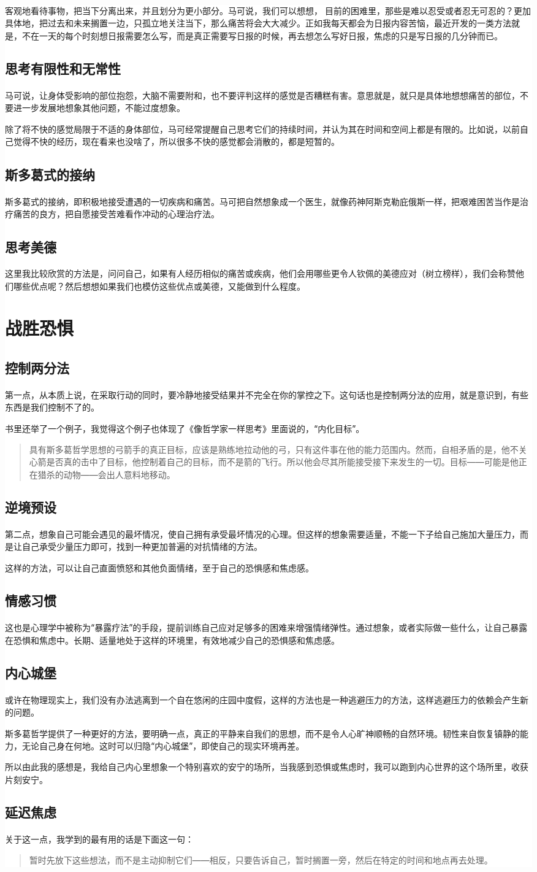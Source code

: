 客观地看待事物，把当下分离出来，并且划分为更小部分。马可说，我们可以想想， 目前的困难里，那些是难以忍受或者忍无可忍的？更加具体地，把过去和未来搁置一边，只孤立地关注当下，那么痛苦将会大大减少。正如我每天都会为日报内容苦恼，最近开发的一类方法就是，不在一天的每个时刻想日报需要怎么写，而是真正需要写日报的时候，再去想怎么写好日报，焦虑的只是写日报的几分钟而已。

## 思考有限性和无常性

马可说，让身体受影响的部位抱怨，大脑不需要附和，也不要评判这样的感觉是否糟糕有害。意思就是，就只是具体地想想痛苦的部位，不要进一步发展地想象其他问题，不能过度想象。

除了将不快的感觉局限于不适的身体部位，马可经常提醒自己思考它们的持续时间，并认为其在时间和空间上都是有限的。比如说，以前自己觉得不快的经历，现在看来也没啥了，所以很多不快的感觉都会消散的，都是短暂的。

## 斯多葛式的接纳

斯多葛式的接纳，即积极地接受遭遇的一切疾病和痛苦。马可把自然想象成一个医生，就像药神阿斯克勒庇俄斯一样，把艰难困苦当作是治疗痛苦的良方，把自愿接受苦难看作冲动的心理治疗法。

## 思考美德

这里我比较欣赏的方法是，问问自己，如果有人经历相似的痛苦或疾病，他们会用哪些更令人钦佩的美德应对（树立榜样），我们会称赞他们哪些优点呢？然后想想如果我们也模仿这些优点或美德，又能做到什么程度。

# 战胜恐惧

## 控制两分法

第一点，从本质上说，在采取行动的同时，要冷静地接受结果并不完全在你的掌控之下。这句话也是控制两分法的应用，就是意识到，有些东西是我们控制不了的。

书里还举了一个例子，我觉得这个例子也体现了《像哲学家一样思考》里面说的，“内化目标”。

> 具有斯多葛哲学思想的弓箭手的真正目标，应该是熟练地拉动他的弓，只有这件事在他的能力范围内。然而，自相矛盾的是，他不关心箭是否真的击中了目标，他控制着自己的目标，而不是箭的飞行。所以他会尽其所能接受接下来发生的一切。目标——可能是他正在猎杀的动物——会出人意料地移动。

## 逆境预设

第二点，想象自己可能会遇见的最坏情况，使自己拥有承受最坏情况的心理。但这样的想象需要适量，不能一下子给自己施加大量压力，而是让自己承受少量压力即可，找到一种更加普遍的对抗情绪的方法。

这样的方法，可以让自己直面愤怒和其他负面情绪，至于自己的恐惧感和焦虑感。

## 情感习惯

这也是心理学中被称为“暴露疗法”的手段，提前训练自己应对足够多的困难来增强情绪弹性。通过想象，或者实际做一些什么，让自己暴露在恐惧和焦虑中。长期、适量地处于这样的环境里，有效地减少自己的恐惧感和焦虑感。

## 内心城堡

或许在物理现实上，我们没有办法逃离到一个自在悠闲的庄园中度假，这样的方法也是一种逃避压力的方法，这样逃避压力的依赖会产生新的问题。

斯多葛哲学提供了一种更好的方法，要明确一点，真正的平静来自我们的思想，而不是令人心旷神顺畅的自然环境。韧性来自恢复镇静的能力，无论自己身在何地。这时可以归隐“内心城堡”，即使自己的现实环境再差。

所以由此我的感想是，我给自己内心里想象一个特别喜欢的安宁的场所，当我感到恐惧或焦虑时，我可以跑到内心世界的这个场所里，收获片刻安宁。

## 延迟焦虑

关于这一点，我学到的最有用的话是下面这一句：

> 暂时先放下这些想法，而不是主动抑制它们——相反，只要告诉自己，暂时搁置一旁，然后在特定的时间和地点再去处理。

